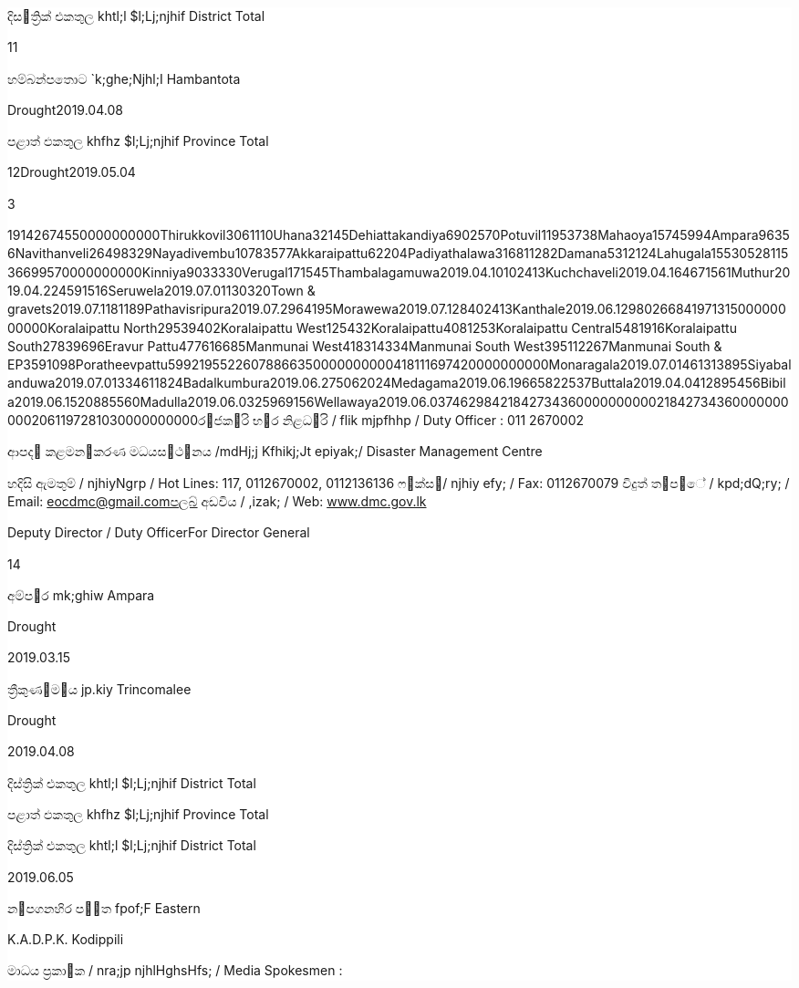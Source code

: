 දිස෇ත්‍රික් එකතුල khtl;l $l;Lj;njhif District Total

11

හම්බන්පතොට `k;ghe;Njhl;I Hambantota

Drought2019.04.08

පළාත් ඵකතුල khfhz $l;Lj;njhif Province Total

12Drought2019.05.04

3

19142674550000000000Thirukkovil3061110Uhana32145Dehiattakandiya6902570Potuvil11953738Mahaoya15745994Ampara96356Navithanveli26498329Nayadivembu10783577Akkaraipattu62204Padiyathalawa316811282Damana5312124Lahugala1553052811536699570000000000Kinniya9033330Verugal171545Thambalagamuwa2019.04.10102413Kuchchaveli2019.04.164671561Muthur2019.04.224591516Seruwela2019.07.01130320Town & gravets2019.07.1181189Pathavisripura2019.07.2964195Morawewa2019.07.128402413Kanthale2019.06.1298026684197131500000000000Koralaipattu North29539402Koralaipattu West125432Koralaipattu4081253Koralaipattu Central5481916Koralaipattu South27839696Eravur Pattu477616685Manmunai West418314334Manmunai South West395112267Manmunai South & EP3591098Poratheevpattu59921955226078866350000000000418111697420000000000Monaragala2019.07.01461313895Siyabalanduwa2019.07.01334611824Badalkumbura2019.06.275062024Medagama2019.06.19665822537Buttala2019.04.0412895456Bibila2019.06.1520885560Madulla2019.06.0325969156Wellawaya2019.06.03746298421842734360000000000218427343600000000002061197281030000000000ර෈ජක෈රි භ෈ර නිළධ෈රි / flik mjpfhhp / Duty Officer : 011 2670002

ආපද෈ කළමන෈කරණ මධයස෇ථ෈නය /mdHj;j Kfhikj;Jt epiyak;/ Disaster Management Centre

හදිසි ඇමතුම් / njhiyNgrp / Hot Lines: 117, 0112670002, 0112136136 ෆ෉ක්ස෇/ njhiy efy; / Fax: 0112670079 විදුත් ත෉ප෉ේ / kpd;dQ;ry; / Email: eocdmc@gmail.comපලබ් අඩවිය / ,izak; / Web: www.dmc.gov.lk

Deputy Director / Duty OfficerFor Director General

14

අම්ප෈ර mk;ghiw Ampara

Drought

2019.03.15

ත්‍රීකුණ෈ම඼ය jp.kiy Trincomalee

Drought

2019.04.08

දිස්ත්‍රික් එකතුල khtl;l $l;Lj;njhif District Total

පළාත් ඵකතුල khfhz $l;Lj;njhif Province Total

දිස්ත්‍රික් එකතුල khtl;l $l;Lj;njhif District Total

2019.06.05

න෉පගනහිර ප඼෈ත fpof;F Eastern

K.A.D.P.K. Kodippili

මාධය ප්‍රකා඾ක / nra;jp njhlHghsHfs; / Media Spokesmen :
